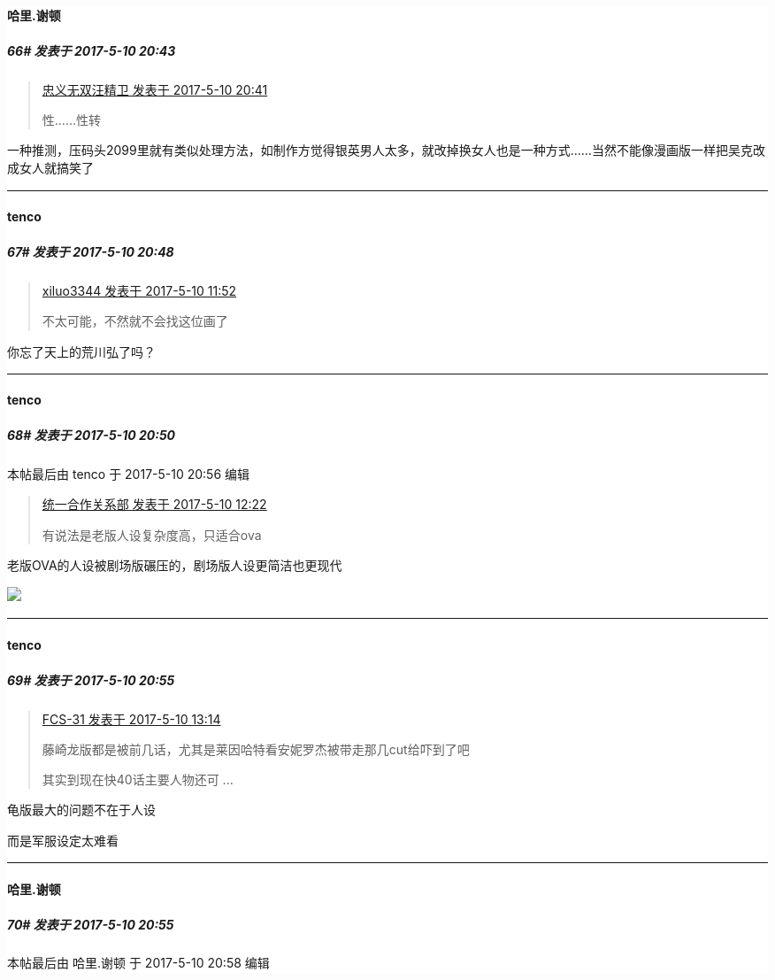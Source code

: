 ####  哈里.谢顿  
##### 66#       发表于 2017-5-10 20:43

<blockquote><a href="httphttps://bbs.saraba1st.com/2b/forum.php?mod=redirect&amp;goto=findpost&amp;pid=35911258&amp;ptid=1502023" target="_blank">忠义无双汪精卫 发表于 2017-5-10 20:41</a>

性……性转</blockquote>
一种推测，压码头2099里就有类似处理方法，如制作方觉得银英男人太多，就改掉换女人也是一种方式……当然不能像漫画版一样把吴克改成女人就搞笑了

*****

####  tenco  
##### 67#       发表于 2017-5-10 20:48

<blockquote><a href="httphttps://bbs.saraba1st.com/2b/forum.php?mod=redirect&amp;goto=findpost&amp;pid=35905833&amp;ptid=1502023" target="_blank">xiluo3344 发表于 2017-5-10 11:52</a>

不太可能，不然就不会找这位画了</blockquote>
你忘了天上的荒川弘了吗？

*****

####  tenco  
##### 68#       发表于 2017-5-10 20:50

 本帖最后由 tenco 于 2017-5-10 20:56 编辑 
<blockquote><a href="httphttps://bbs.saraba1st.com/2b/forum.php?mod=redirect&amp;goto=findpost&amp;pid=35906186&amp;ptid=1502023" target="_blank">统一合作关系部 发表于 2017-5-10 12:22</a>

有说法是老版人设复杂度高，只适合ova</blockquote>
老版OVA的人设被剧场版碾压的，剧场版人设更简洁也更现代

<img src="http://ww4.sinaimg.cn/mw690/6f31956bjw1f01crs9wuej20qo26p498.jpg" referrerpolicy="no-referrer">

*****

####  tenco  
##### 69#       发表于 2017-5-10 20:55

<blockquote><a href="httphttps://bbs.saraba1st.com/2b/forum.php?mod=redirect&amp;goto=findpost&amp;pid=35906831&amp;ptid=1502023" target="_blank">FCS-31 发表于 2017-5-10 13:14</a>

藤崎龙版都是被前几话，尤其是莱因哈特看安妮罗杰被带走那几cut给吓到了吧

其实到现在快40话主要人物还可 ...</blockquote>
龟版最大的问题不在于人设

而是军服设定太难看

*****

####  哈里.谢顿  
##### 70#       发表于 2017-5-10 20:55

 本帖最后由 哈里.谢顿 于 2017-5-10 20:58 编辑 

